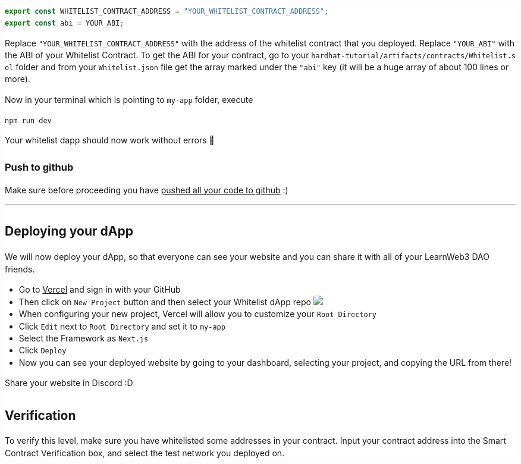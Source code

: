 ```js
export const WHITELIST_CONTRACT_ADDRESS = "YOUR_WHITELIST_CONTRACT_ADDRESS";
export const abi = YOUR_ABI;
```

Replace `"YOUR_WHITELIST_CONTRACT_ADDRESS"` with the address of the whitelist contract that you deployed. Replace `"YOUR_ABI"` with the ABI of your Whitelist Contract. To get the ABI for your contract, go to your `hardhat-tutorial/artifacts/contracts/Whitelist.sol` folder and from your `Whitelist.json` file get the array marked under the `"abi"` key (it will be a huge array of about 100 lines or more).

Now in your terminal which is pointing to `my-app` folder, execute

```bash
npm run dev
```

Your whitelist dapp should now work without errors 🚀

### Push to github

Make sure before proceeding you have [pushed all your code to github](https://medium.com/hackernoon/a-gentle-introduction-to-git-and-github-the-eli5-way-43f0aa64f2e4) :)

---

## Deploying your dApp

We will now deploy your dApp, so that everyone can see your website and you can share it with all of your LearnWeb3 DAO friends.

- Go to [Vercel](https://vercel.com/) and sign in with your GitHub
- Then click on `New Project` button and then select your Whitelist dApp repo
![](https://i.imgur.com/bwwmDdH.png)
- When configuring your new project, Vercel will allow you to customize your `Root Directory`
- Click `Edit` next to `Root Directory` and set it to `my-app`
- Select the Framework as `Next.js`
- Click `Deploy`
- Now you can see your deployed website by going to your dashboard, selecting your project, and copying the URL from there!

Share your website in Discord :D

## Verification

To verify this level, make sure you have whitelisted some addresses in your contract. Input your contract address into the Smart Contract Verification box, and select the test network you deployed on.
